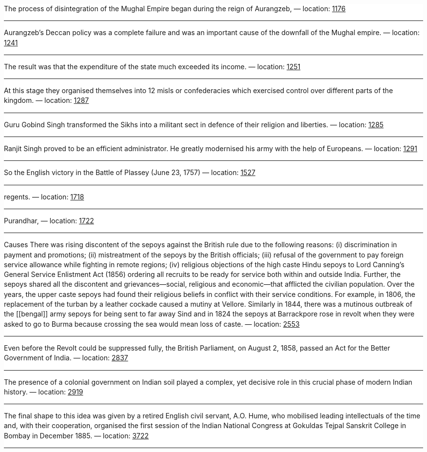 The process of disintegration of the Mughal Empire began during the reign of Aurangzeb, — location: [1176]()

---
Aurangzeb’s Deccan policy was a complete failure and was an important cause of the downfall of the Mughal empire. — location: [1241]()

---
The result was that the expenditure of the state much exceeded its income. — location: [1251]()

---
At this stage they organised themselves into 12 misls or confederacies which exercised control over different parts of the kingdom. — location: [1287]()

---
Guru Gobind Singh transformed the Sikhs into a militant sect in defence of their religion and liberties. — location: [1285]()

---
Ranjit Singh proved to be an efficient administrator. He greatly modernised his army with the help of Europeans. — location: [1291]()

---
So the English victory in the Battle of Plassey (June 23, 1757) — location: [1527]()

---
regents. — location: [1718]()

---
Purandhar, — location: [1722]()

---
Causes There was rising discontent of the sepoys against the British rule due to the following reasons: (i) discrimination in payment and promotions; (ii) mistreatment of the sepoys by the British officials; (iii) refusal of the government to pay foreign service allowance while fighting in remote regions; (iv) religious objections of the high caste Hindu sepoys to Lord Canning’s General Service Enlistment Act (1856) ordering all recruits to be ready for service both within and outside India. Further, the sepoys shared all the discontent and grievances—social, religious and economic—that afflicted the civilian population. Over the years, the upper caste sepoys had found their religious beliefs in conflict with their service conditions. For example, in 1806, the replacement of the turban by a leather cockade caused a mutiny at Vellore. Similarly in 1844, there was a mutinous outbreak of the [[bengal]] army sepoys for being sent to far away Sind and in 1824 the sepoys at Barrackpore rose in revolt when they were asked to go to Burma because crossing the sea would mean loss of caste. — location: [2553]()

---
Even before the Revolt could be suppressed fully, the British Parliament, on August 2, 1858, passed an Act for the Better Government of India. — location: [2837]()

---
The presence of a colonial government on Indian soil played a complex, yet decisive role in this crucial phase of modern Indian history. — location: [2919]()

---
The final shape to this idea was given by a retired English civil servant, A.O. Hume, who mobilised leading intellectuals of the time and, with their cooperation, organised the first session of the Indian National Congress at Gokuldas Tejpal Sanskrit College in Bombay in December 1885. — location: [3722]()

---